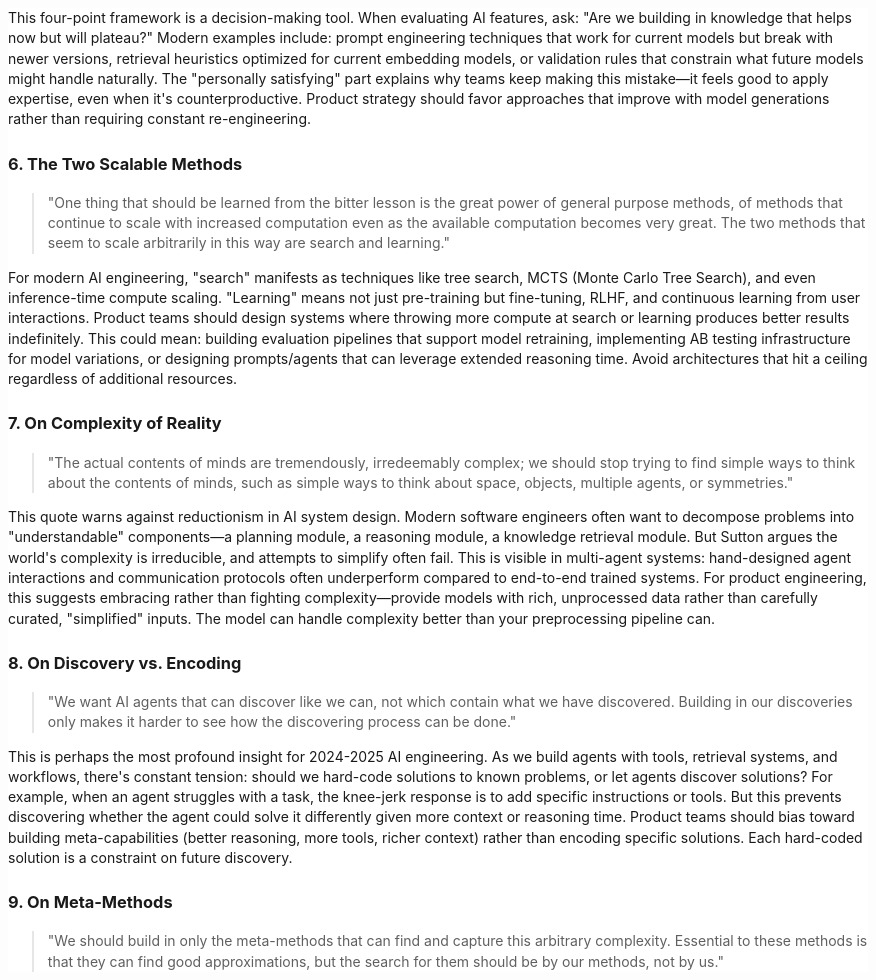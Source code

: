 This four-point framework is a decision-making tool. When evaluating AI features, ask: "Are we building in knowledge that helps now but will plateau?" Modern examples include: prompt engineering techniques that work for current models but break with newer versions, retrieval heuristics optimized for current embedding models, or validation rules that constrain what future models might handle naturally. The "personally satisfying" part explains why teams keep making this mistake—it feels good to apply expertise, even when it's counterproductive. Product strategy should favor approaches that improve with model generations rather than requiring constant re-engineering.

### 6. The Two Scalable Methods
> "One thing that should be learned from the bitter lesson is the great power of general purpose methods, of methods that continue to scale with increased computation even as the available computation becomes very great. The two methods that seem to scale arbitrarily in this way are search and learning."

For modern AI engineering, "search" manifests as techniques like tree search, MCTS (Monte Carlo Tree Search), and even inference-time compute scaling. "Learning" means not just pre-training but fine-tuning, RLHF, and continuous learning from user interactions. Product teams should design systems where throwing more compute at search or learning produces better results indefinitely. This could mean: building evaluation pipelines that support model retraining, implementing AB testing infrastructure for model variations, or designing prompts/agents that can leverage extended reasoning time. Avoid architectures that hit a ceiling regardless of additional resources.

### 7. On Complexity of Reality
> "The actual contents of minds are tremendously, irredeemably complex; we should stop trying to find simple ways to think about the contents of minds, such as simple ways to think about space, objects, multiple agents, or symmetries."

This quote warns against reductionism in AI system design. Modern software engineers often want to decompose problems into "understandable" components—a planning module, a reasoning module, a knowledge retrieval module. But Sutton argues the world's complexity is irreducible, and attempts to simplify often fail. This is visible in multi-agent systems: hand-designed agent interactions and communication protocols often underperform compared to end-to-end trained systems. For product engineering, this suggests embracing rather than fighting complexity—provide models with rich, unprocessed data rather than carefully curated, "simplified" inputs. The model can handle complexity better than your preprocessing pipeline can.

### 8. On Discovery vs. Encoding
> "We want AI agents that can discover like we can, not which contain what we have discovered. Building in our discoveries only makes it harder to see how the discovering process can be done."

This is perhaps the most profound insight for 2024-2025 AI engineering. As we build agents with tools, retrieval systems, and workflows, there's constant tension: should we hard-code solutions to known problems, or let agents discover solutions? For example, when an agent struggles with a task, the knee-jerk response is to add specific instructions or tools. But this prevents discovering whether the agent could solve it differently given more context or reasoning time. Product teams should bias toward building meta-capabilities (better reasoning, more tools, richer context) rather than encoding specific solutions. Each hard-coded solution is a constraint on future discovery.

### 9. On Meta-Methods
> "We should build in only the meta-methods that can find and capture this arbitrary complexity. Essential to these methods is that they can find good approximations, but the search for them should be by our methods, not by us."
